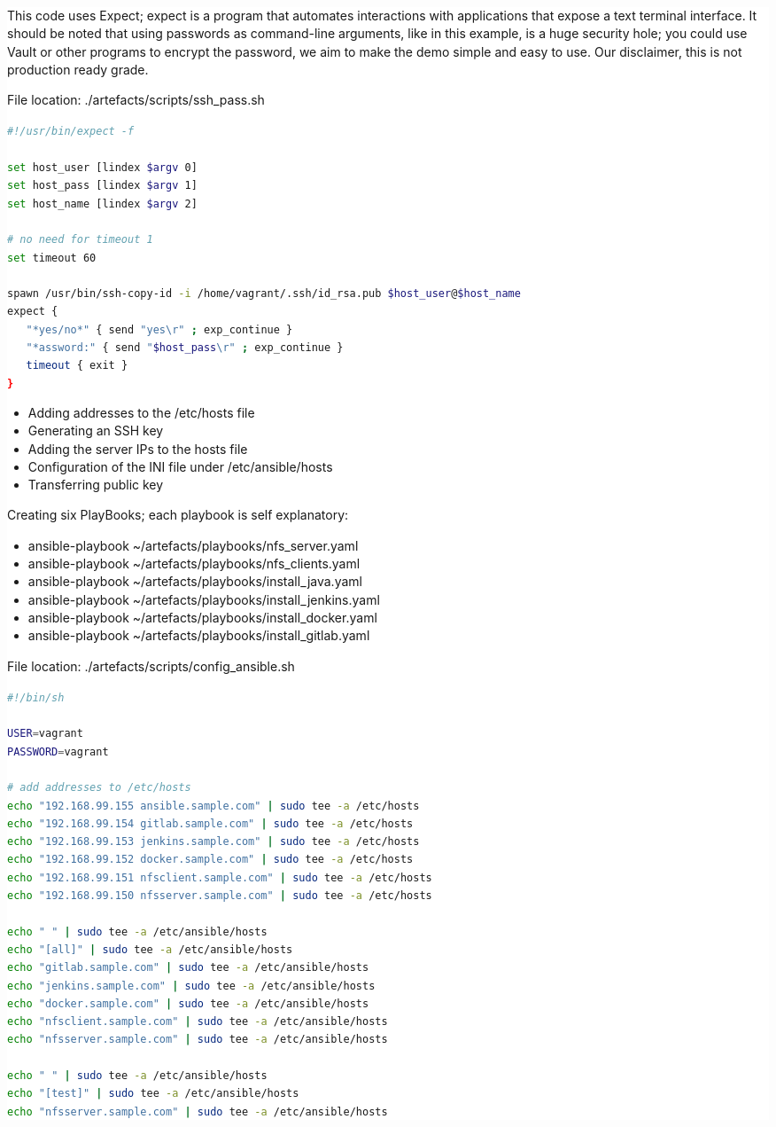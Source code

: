 This code uses Expect; expect is a program that automates interactions with applications that expose a text terminal interface. It should be noted that using passwords as command-line arguments, like in this example, is a huge security hole; you could use Vault or other programs to encrypt the password, we aim to make the demo simple and easy to use. Our disclaimer, this is not production ready grade.

File location: ./artefacts/scripts/ssh_pass.sh

``` sh
#!/usr/bin/expect -f

set host_user [lindex $argv 0]
set host_pass [lindex $argv 1]
set host_name [lindex $argv 2]

# no need for timeout 1
set timeout 60

spawn /usr/bin/ssh-copy-id -i /home/vagrant/.ssh/id_rsa.pub $host_user@$host_name
expect {
   "*yes/no*" { send "yes\r" ; exp_continue }
   "*assword:" { send "$host_pass\r" ; exp_continue }
   timeout { exit }
}

```
- Adding addresses to the /etc/hosts file
- Generating an SSH key
- Adding the server IPs to the hosts file
- Configuration of the INI file under /etc/ansible/hosts
- Transferring public key

Creating six PlayBooks; each playbook is self explanatory:
- ansible-playbook ~/artefacts/playbooks/nfs_server.yaml
- ansible-playbook ~/artefacts/playbooks/nfs_clients.yaml
- ansible-playbook ~/artefacts/playbooks/install_java.yaml
- ansible-playbook ~/artefacts/playbooks/install_jenkins.yaml
- ansible-playbook ~/artefacts/playbooks/install_docker.yaml
- ansible-playbook ~/artefacts/playbooks/install_gitlab.yaml

File location: ./artefacts/scripts/config_ansible.sh
``` bash
#!/bin/sh

USER=vagrant
PASSWORD=vagrant

# add addresses to /etc/hosts 
echo "192.168.99.155 ansible.sample.com" | sudo tee -a /etc/hosts 
echo "192.168.99.154 gitlab.sample.com" | sudo tee -a /etc/hosts 
echo "192.168.99.153 jenkins.sample.com" | sudo tee -a /etc/hosts 
echo "192.168.99.152 docker.sample.com" | sudo tee -a /etc/hosts 
echo "192.168.99.151 nfsclient.sample.com" | sudo tee -a /etc/hosts
echo "192.168.99.150 nfsserver.sample.com" | sudo tee -a /etc/hosts  

echo " " | sudo tee -a /etc/ansible/hosts
echo "[all]" | sudo tee -a /etc/ansible/hosts
echo "gitlab.sample.com" | sudo tee -a /etc/ansible/hosts 
echo "jenkins.sample.com" | sudo tee -a /etc/ansible/hosts 
echo "docker.sample.com" | sudo tee -a /etc/ansible/hosts 
echo "nfsclient.sample.com" | sudo tee -a /etc/ansible/hosts
echo "nfsserver.sample.com" | sudo tee -a /etc/ansible/hosts  

echo " " | sudo tee -a /etc/ansible/hosts
echo "[test]" | sudo tee -a /etc/ansible/hosts
echo "nfsserver.sample.com" | sudo tee -a /etc/ansible/hosts
```
